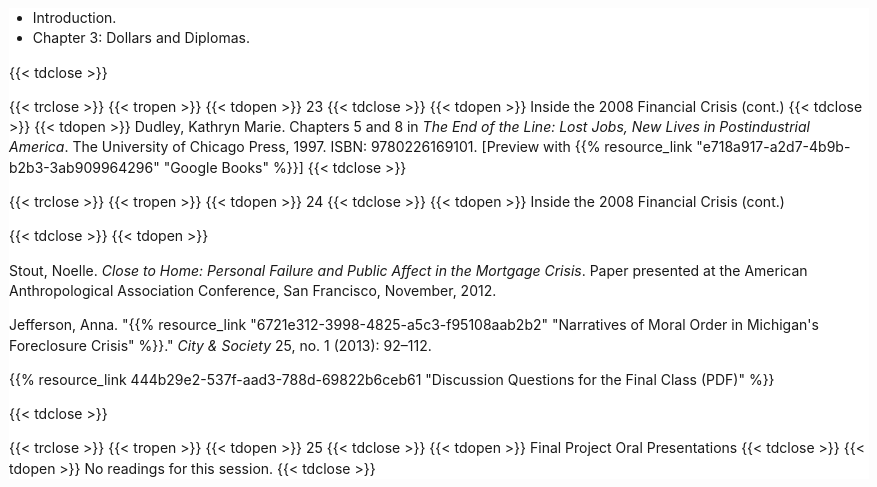*   Introduction.
*   Chapter 3: Dollars and Diplomas.


{{< tdclose >}}

{{< trclose >}}
{{< tropen >}}
{{< tdopen >}}
23
{{< tdclose >}}
{{< tdopen >}}
Inside the 2008 Financial Crisis (cont.)
{{< tdclose >}}
{{< tdopen >}}
Dudley, Kathryn Marie. Chapters 5 and 8 in _The End of the Line: Lost Jobs, New Lives in Postindustrial America_. The University of Chicago Press, 1997. ISBN: 9780226169101. \[Preview with {{% resource_link "e718a917-a2d7-4b9b-b2b3-3ab909964296" "Google Books" %}}\]
{{< tdclose >}}

{{< trclose >}}
{{< tropen >}}
{{< tdopen >}}
24
{{< tdclose >}}
{{< tdopen >}}
Inside the 2008 Financial Crisis (cont.)


{{< tdclose >}}
{{< tdopen >}}


Stout, Noelle. _Close to Home: Personal Failure and Public Affect in the Mortgage Crisis_. Paper presented at the American Anthropological Association Conference, San Francisco, November, 2012.

Jefferson, Anna. "{{% resource_link "6721e312-3998-4825-a5c3-f95108aab2b2" "Narratives of Moral Order in Michigan's Foreclosure Crisis" %}}." _City & Society_ 25, no. 1 (2013): 92–112.

{{% resource_link 444b29e2-537f-aad3-788d-69822b6ceb61 "Discussion Questions for the Final Class (PDF)" %}}


{{< tdclose >}}

{{< trclose >}}
{{< tropen >}}
{{< tdopen >}}
25
{{< tdclose >}}
{{< tdopen >}}
Final Project Oral Presentations
{{< tdclose >}}
{{< tdopen >}}
No readings for this session.
{{< tdclose >}}
